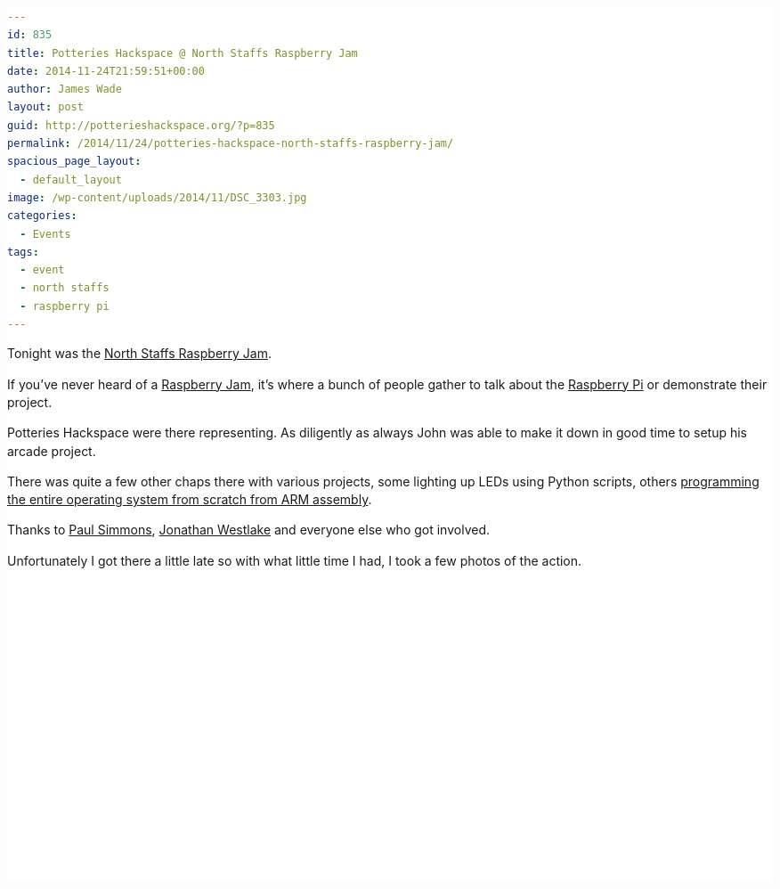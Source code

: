 ```yaml
---
id: 835
title: Potteries Hackspace @ North Staffs Raspberry Jam
date: 2014-11-24T21:59:51+00:00
author: James Wade
layout: post
guid: http://potterieshackspace.org/?p=835
permalink: /2014/11/24/potteries-hackspace-north-staffs-raspberry-jam/
spacious_page_layout:
  - default_layout
image: /wp-content/uploads/2014/11/DSC_3303.jpg
categories:
  - Events
tags:
  - event
  - north staffs
  - raspberry pi
---
```

Tonight was the [North Staffs Raspberry Jam](http://www.eventbrite.co.uk/e/north-staffordshire-raspberry-jam-rjam-monday-24th-november-2014-registration-13824735155?aff=eorg).

If you&#8217;ve never heard of a [Raspberry Jam](http://raspberryjam.org.uk/), it&#8217;s where a bunch of people gather to talk about the [Raspberry Pi](http://www.raspberrypi.org) or demonstrate their project.

Potteries Hackspace were there representing. As diligently as always John was able to make it down in good time to setup his arcade project.

There was quite a few other chaps there with various projects, some lighting up LEDs using Python scripts, others [programming the entire operating system from scratch from ARM assembly](http://jakezachariahnixon.wordpress.com/).



Thanks to [Paul Simmons](http://simmonsonline.me.uk/), [Jonathan Westlake](http://jonathanwestlake.blogspot.co.uk/) and everyone else who got involved.

Unfortunately I got there a little late so with what little time I had, I took a few photos of the action.

<div class="tiled-gallery type-rectangular tiled-gallery-unresized" data-original-width="750" data-carousel-extra='{&quot;blog_id&quot;:1,&quot;permalink&quot;:&quot;http:\/\/potterieshackspace.org\/2014\/11\/24\/potteries-hackspace-north-staffs-raspberry-jam\/&quot;,&quot;likes_blog_id&quot;:72703358}' itemscope itemtype="http://schema.org/ImageGallery" >
  <div class="gallery-row" style="width: 750px; height: 336px;" data-original-width="750" data-original-height="336" >
    <div class="gallery-group images-1" style="width: 501px; height: 336px;" data-original-width="501" data-original-height="336" >
      <div class="tiled-gallery-item tiled-gallery-item-large" itemprop="associatedMedia" itemscope itemtype="http://schema.org/ImageObject">
        <a href="http://potterieshackspace.org/2014/11/24/potteries-hackspace-north-staffs-raspberry-jam/dsc_3314/" border="0" itemprop="url"> 
        